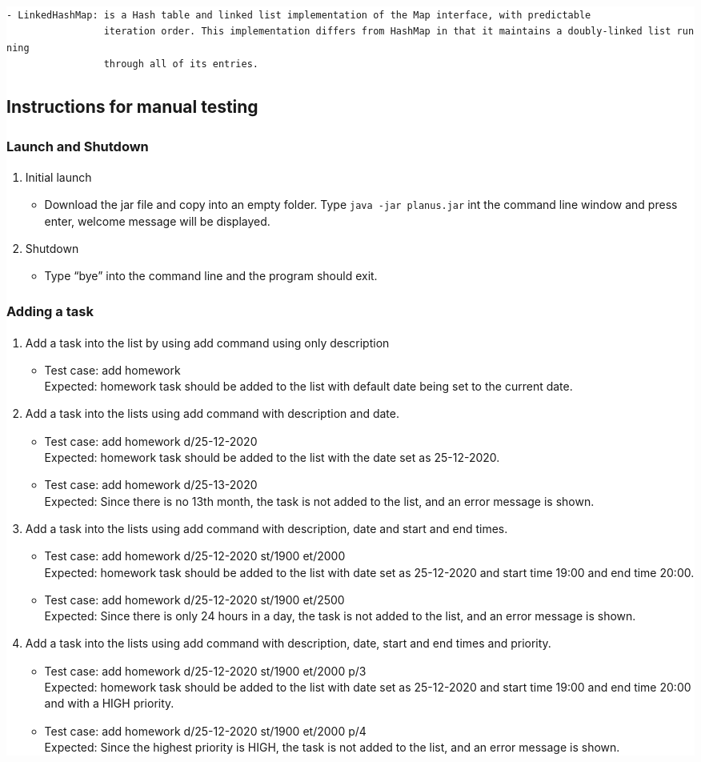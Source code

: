     - LinkedHashMap: is a Hash table and linked list implementation of the Map interface, with predictable  
                     iteration order. This implementation differs from HashMap in that it maintains a doubly-linked list running  
                     through all of its entries. 



## Instructions for manual testing

### Launch and Shutdown

1. Initial launch
	
    - Download the jar file and copy into an empty folder. Type `java -jar planus.jar`
    int the command line window and press enter, welcome message will be displayed.

2. Shutdown

    - Type “bye” into the command line and the program should exit.

### Adding a task

1. Add a task into the list by using add command using only description

    - Test case: add homework  
    Expected: homework task should be added to the list with default date being set 
    to the current date.

2. Add a task into the lists using add command with description and date.

    - Test case: add homework d/25-12-2020  
    Expected: homework task should be added to the list with the date set as 25-12-2020.

    - Test case: add homework d/25-13-2020  
    Expected: Since there is no 13th month, the task is not added to the list, 
    and an error message is shown.

3. Add a task into the lists using add command with description, date and start and end times.

    - Test case: add homework d/25-12-2020 st/1900 et/2000  
    Expected: homework task should be added to the list with date set as 25-12-2020 
    and start time 19:00 and end time 20:00.

    - Test case: add homework d/25-12-2020 st/1900 et/2500  
    Expected: Since there is only 24 hours in a day, the task is not added to the list, 
    and an error message is shown.

4. Add a task into the lists using add command with description, date, start 
    and end times and priority.
	
    - Test case: add homework d/25-12-2020 st/1900 et/2000 p/3  
    Expected: homework task should be added to the list with date set as 25-12-2020 
    and start time 19:00 and end time 20:00 and with a HIGH priority.

    - Test case: add homework d/25-12-2020 st/1900 et/2000 p/4  
    Expected:  Since the highest priority is HIGH, the task is not added to the list, 
    and an error message is shown.
  